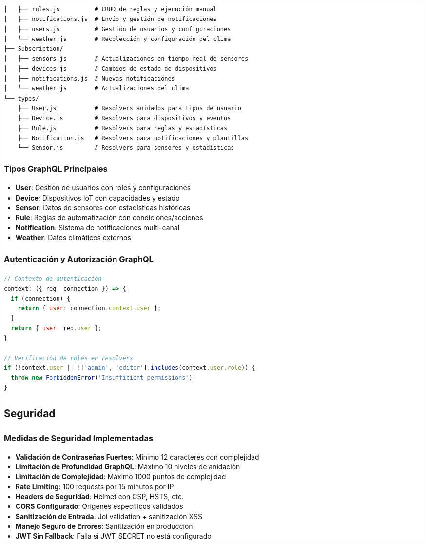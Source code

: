 ```
│   ├── rules.js          # CRUD de reglas y ejecución manual
│   ├── notifications.js  # Envío y gestión de notificaciones
│   ├── users.js          # Gestión de usuarios y configuraciones
│   └── weather.js        # Recolección y configuración del clima
├── Subscription/
│   ├── sensors.js        # Actualizaciones en tiempo real de sensores
│   ├── devices.js        # Cambios de estado de dispositivos
│   ├── notifications.js  # Nuevas notificaciones
│   └── weather.js        # Actualizaciones del clima
└── types/
    ├── User.js           # Resolvers anidados para tipos de usuario
    ├── Device.js         # Resolvers para dispositivos y eventos
    ├── Rule.js           # Resolvers para reglas y estadísticas
    ├── Notification.js   # Resolvers para notificaciones y plantillas
    └── Sensor.js         # Resolvers para sensores y estadísticas
```

### Tipos GraphQL Principales
- **User**: Gestión de usuarios con roles y configuraciones
- **Device**: Dispositivos IoT con capacidades y estado
- **Sensor**: Datos de sensores con estadísticas históricas
- **Rule**: Reglas de automatización con condiciones/acciones
- **Notification**: Sistema de notificaciones multi-canal
- **Weather**: Datos climáticos externos

### Autenticación y Autorización GraphQL
```javascript
// Contexto de autenticación
context: ({ req, connection }) => {
  if (connection) {
    return { user: connection.context.user };
  }
  return { user: req.user };
}

// Verificación de roles en resolvers
if (!context.user || !['admin', 'editor'].includes(context.user.role)) {
  throw new ForbiddenError('Insufficient permissions');
}
```

## Seguridad

### Medidas de Seguridad Implementadas
- **Validación de Contraseñas Fuertes**: Mínimo 12 caracteres con complejidad
- **Limitación de Profundidad GraphQL**: Máximo 10 niveles de anidación
- **Limitación de Complejidad**: Máximo 1000 puntos de complejidad
- **Rate Limiting**: 100 requests por 15 minutos por IP
- **Headers de Seguridad**: Helmet con CSP, HSTS, etc.
- **CORS Configurado**: Orígenes específicos validados
- **Sanitización de Entrada**: Joi validation + sanitización XSS
- **Manejo Seguro de Errores**: Sanitización en producción
- **JWT Sin Fallback**: Falla si JWT_SECRET no está configurado
